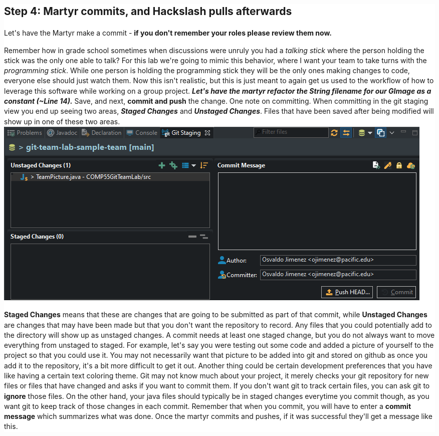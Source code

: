## Step 4: Martyr commits, and Hackslash pulls afterwards

Let's have the Martyr make a commit - **if you don't remember your roles please review them now.**

Remember how in grade school sometimes when discussions were unruly you had a *talking stick* where the
person holding the stick was the only one able to talk? For this lab we're going to
mimic this behavior, where I want your team to take turns
with the *programming stick*.  While one person is holding the programming stick
they will be the only ones making changes to code, everyone else should
just watch them. Now this isn't realistic, but this is just meant to
again get us used to the workflow of how to leverage this software
while working on a group project. ***Let's have the martyr 
refactor the String filename for our GImage as a constant (~Line 14).***  Save, and next, **commit and push** the change. One note on
committing. When committing in the git staging view you end up seeing
two areas, ***Staged Changes*** and ***Unstaged Changes***. Files that have been
saved after being modified will show up in one of these two areas.
![](lab9media/media/image5.png)

**Staged Changes** means that these are changes that are going to be
submitted as part of that commit, while **Unstaged Changes** are changes
that may have been made but that you don't want the repository to
record. Any files that you could potentially add to the directory will
show up as unstaged changes. A commit needs at least one staged change,
but you do not always want to move everything from unstaged to staged.
For example, let's say you were testing out some code and added a
picture of yourself to the project so that you could use it. You may not
necessarily want that picture to be added into git and stored on github
as once you add it to the repository, it's a bit more difficult to get
it out. Another thing could be certain development preferences that you
have like having a certain text coloring theme. Git may not know much about your project, it merely checks your git repository for new files or files that
have changed and asks if you want to commit
them. If you don't want git to track certain files, you can ask git to
**ignore** those files. On the other hand, your java files should
typically be in staged changes everytime you commit though, as you want
git to keep track of those changes in each commit. Remember that when
you commit, you will have to enter a **commit message** which summarizes what was done. Once the
martyr commits and pushes, if it was successful they'll get a message
like this.

